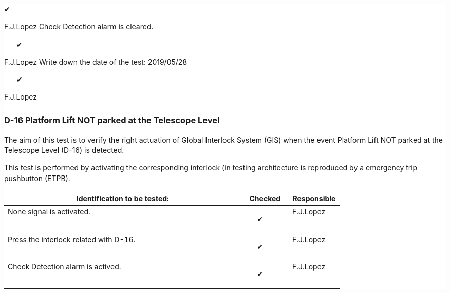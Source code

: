 ✔
</ul></td>
<td>F.J.Lopez</td>
</tr>
<tr class="odd">
<td>Check Detection alarm is cleared.</td>
<td><ul>
✔
</ul></td>
<td>F.J.Lopez</td>
</tr>
<tr class="even">
<td>Write down the date of the test: 2019/05/28</td>
<td><ul>
✔
</ul></td>
<td>F.J.Lopez</td>
</tr>
</tbody>
</table>

### D-16 Platform Lift NOT parked at the Telescope Level

The aim of this test is to verify the right actuation of Global Interlock System (GIS) when the event Platform Lift NOT
parked at the Telescope Level (D-16) is detected.

This test is performed by activating the corresponding interlock (in testing architecture is reproduced by a emergency
trip pushbutton (ETPB).

<table>
<colgroup>
<col style="width: 70%" />
<col style="width: 14%" />
<col style="width: 15%" />
</colgroup>
<thead>
<tr class="header">
<th><strong>Identification to be tested:</strong></th>
<th><strong>Checked</strong></th>
<th><strong>Responsible</strong></th>
</tr>
</thead>
<tbody>
<tr class="odd">
<td>None signal is activated.</td>
<td><ul>
✔
</ul></td>
<td>F.J.Lopez</td>
</tr>
<tr class="even">
<td>Press the interlock related with D-16.</td>
<td><ul>
✔
</ul></td>
<td>F.J.Lopez</td>
</tr>
<tr class="odd">
<td>Check Detection alarm is actived.</td>
<td><ul>
✔
</ul></td>
<td>F.J.Lopez</td>
